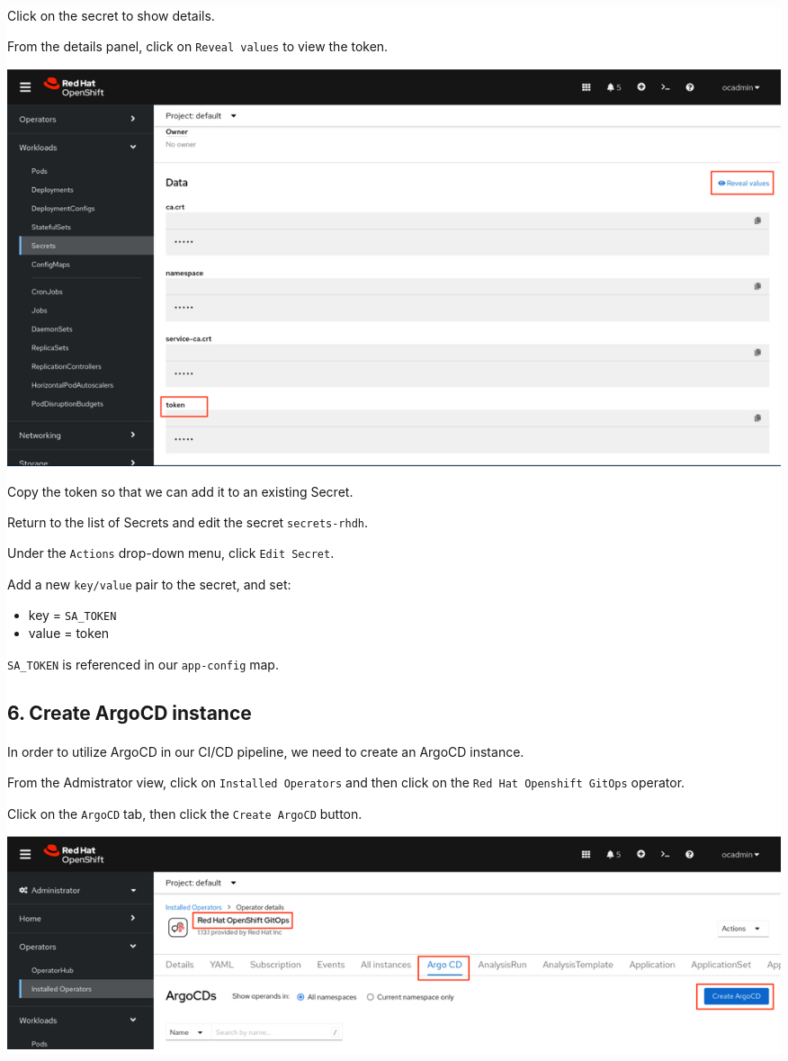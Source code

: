 Click on the secret to show details.

From the details panel, click on `Reveal values` to view the token.

![reveal-sa-token](images/reveal-sa-token.png)

Copy the token so that we can add it to an existing Secret.

Return to the list of Secrets and edit the secret `secrets-rhdh`.

Under the `Actions` drop-down menu, click `Edit Secret`.

Add a new `key/value` pair to the secret, and set:
- key = `SA_TOKEN`
- value = token

`SA_TOKEN` is referenced in our `app-config` map.

## 6. Create ArgoCD instance

In order to utilize ArgoCD in our CI/CD pipeline, we need to create an ArgoCD instance.

From the Admistrator view, click on `Installed Operators` and then click on the `Red Hat Openshift GitOps` operator.

Click on the `ArgoCD` tab, then click the `Create ArgoCD` button.

![argocd-create](images/argocd-create.png)
